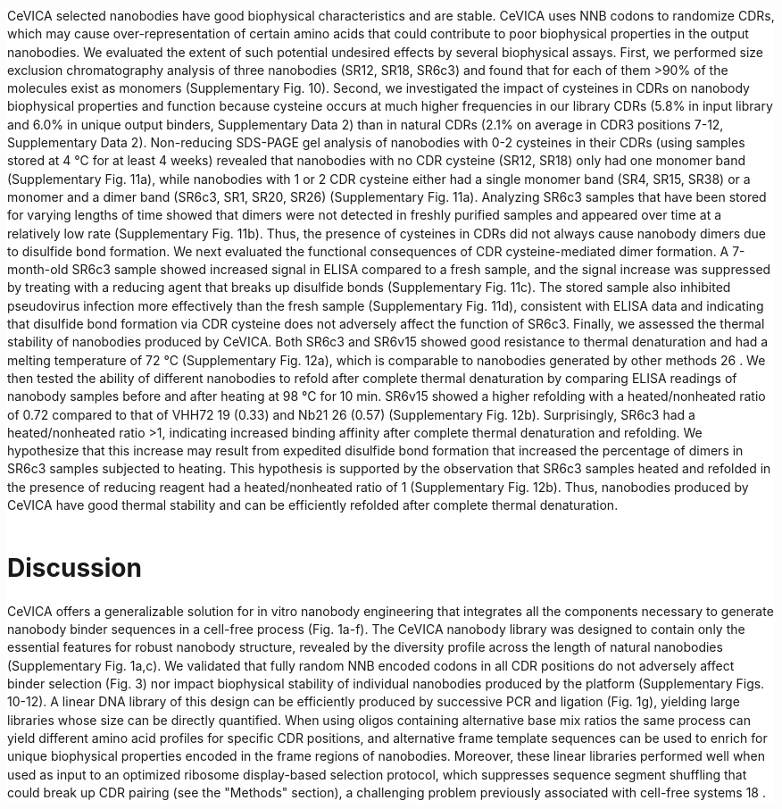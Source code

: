 CeVICA selected nanobodies have good biophysical characteristics and are stable. CeVICA uses NNB codons to randomize CDRs, which may cause over-representation of certain amino acids that could contribute to poor biophysical properties in the output nanobodies. We evaluated the extent of such potential undesired effects by several biophysical assays. First, we performed size exclusion chromatography analysis of three nanobodies (SR12, SR18, SR6c3) and found that for each of them >90% of the molecules exist as monomers (Supplementary Fig. 10). Second, we investigated the impact of cysteines in CDRs on nanobody biophysical properties and function because cysteine occurs at much higher frequencies in our library CDRs (5.8% in input library and 6.0% in unique output binders, Supplementary Data 2) than in natural CDRs (2.1% on average in CDR3 positions 7-12, Supplementary Data 2). Non-reducing SDS-PAGE gel analysis of nanobodies with 0-2 cysteines in their CDRs (using samples stored at 4 °C for at least 4 weeks) revealed that nanobodies with no CDR cysteine (SR12, SR18) only had one monomer band (Supplementary Fig. 11a), while nanobodies with 1 or 2 CDR cysteine either had a single monomer band (SR4, SR15, SR38) or a monomer and a dimer band (SR6c3, SR1, SR20, SR26) (Supplementary Fig. 11a). Analyzing SR6c3 samples that have been stored for varying lengths of time showed that dimers were not detected in freshly purified samples and appeared over time at a relatively low rate (Supplementary Fig. 11b). Thus, the presence of cysteines in CDRs did not always cause nanobody dimers due to disulfide bond formation. We next evaluated the functional consequences of CDR cysteine-mediated dimer formation. A 7-month-old SR6c3 sample showed increased signal in ELISA compared to a fresh sample, and the signal increase was suppressed by treating with a reducing agent that breaks up disulfide bonds (Supplementary Fig. 11c). The stored sample also inhibited pseudovirus infection more effectively than the fresh  sample (Supplementary Fig. 11d), consistent with ELISA data and indicating that disulfide bond formation via CDR cysteine does not adversely affect the function of SR6c3. Finally, we assessed the thermal stability of nanobodies produced by CeVICA. Both SR6c3 and SR6v15 showed good resistance to thermal denaturation and had a melting temperature of 72 °C (Supplementary Fig. 12a), which is comparable to nanobodies generated by other methods 26 . We then tested the ability of different nanobodies to refold after complete thermal denaturation by comparing ELISA readings of nanobody samples before and after heating at 98 °C for 10 min. SR6v15 showed a higher refolding with a heated/nonheated ratio of 0.72 compared to that of VHH72 19 (0.33) and Nb21 26 (0.57) (Supplementary Fig. 12b). Surprisingly, SR6c3 had a heated/nonheated ratio >1, indicating increased binding affinity after complete thermal denaturation and refolding. We hypothesize that this increase may result from expedited disulfide bond formation that increased the percentage of dimers in SR6c3 samples subjected to heating. This hypothesis is supported by the observation that SR6c3 samples heated and refolded in the presence of reducing reagent had a heated/nonheated ratio of 1 (Supplementary Fig. 12b). Thus, nanobodies produced by CeVICA have good thermal stability and can be efficiently refolded after complete thermal denaturation.

# Discussion

CeVICA offers a generalizable solution for in vitro nanobody engineering that integrates all the components necessary to generate nanobody binder sequences in a cell-free process (Fig. 1a-f). The CeVICA nanobody library was designed to contain only the essential features for robust nanobody structure, revealed by the diversity profile across the length of natural nanobodies (Supplementary Fig. 1a,c). We validated that fully random NNB encoded codons in all CDR positions do not adversely affect binder selection (Fig. 3) nor impact biophysical stability of individual nanobodies produced by the platform (Supplementary Figs. 10-12). A linear DNA library of this design can be efficiently produced by successive PCR and ligation (Fig. 1g), yielding large libraries whose size can be directly quantified. When using oligos containing alternative base mix ratios the same process can yield different amino acid profiles for specific CDR positions, and alternative frame template sequences can be used to enrich for unique biophysical properties encoded in the frame regions of nanobodies. Moreover, these linear libraries performed well when used as input to an optimized ribosome display-based selection protocol, which suppresses sequence segment shuffling that could break up CDR pairing (see the "Methods" section), a challenging problem previously associated with cell-free systems 18 .
